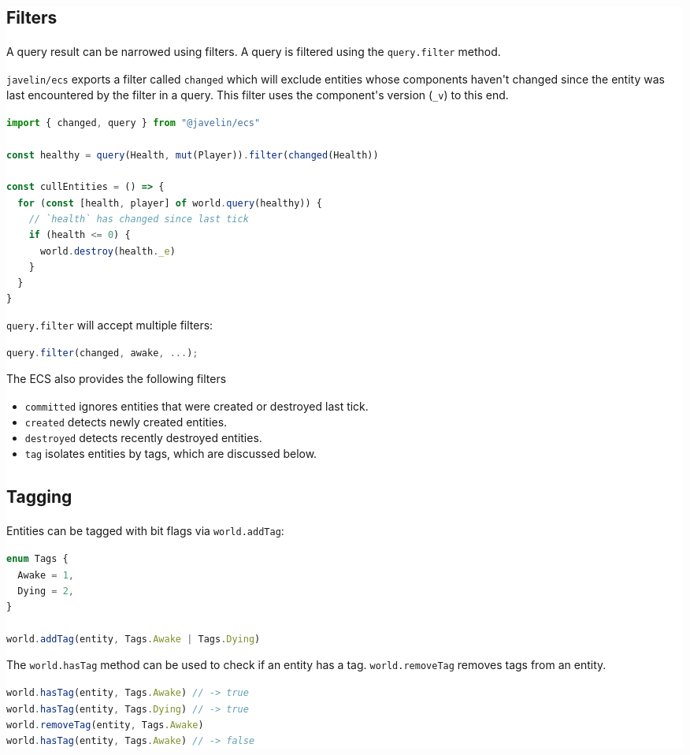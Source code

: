 ## Filters

A query result can be narrowed using filters. A query is filtered using the `query.filter` method.

`javelin/ecs` exports a filter called `changed` which will exclude entities whose components haven't changed since the entity was last encountered by the filter in a query. This filter uses the component's version (`_v`) to this end.

```js
import { changed, query } from "@javelin/ecs"

const healthy = query(Health, mut(Player)).filter(changed(Health))

const cullEntities = () => {
  for (const [health, player] of world.query(healthy)) {
    // `health` has changed since last tick
    if (health <= 0) {
      world.destroy(health._e)
    }
  }
}
```

`query.filter` will accept multiple filters:

```js
query.filter(changed, awake, ...);
```

The ECS also provides the following filters

- `committed` ignores entities that were created or destroyed last tick.
- `created` detects newly created entities.
- `destroyed` detects recently destroyed entities.
- `tag` isolates entities by tags, which are discussed below.

## Tagging

Entities can be tagged with bit flags via `world.addTag`:

```js
enum Tags {
  Awake = 1,
  Dying = 2,
}

world.addTag(entity, Tags.Awake | Tags.Dying)
```

The `world.hasTag` method can be used to check if an entity has a tag. `world.removeTag` removes tags from an entity.

```js
world.hasTag(entity, Tags.Awake) // -> true
world.hasTag(entity, Tags.Dying) // -> true
world.removeTag(entity, Tags.Awake)
world.hasTag(entity, Tags.Awake) // -> false
```
